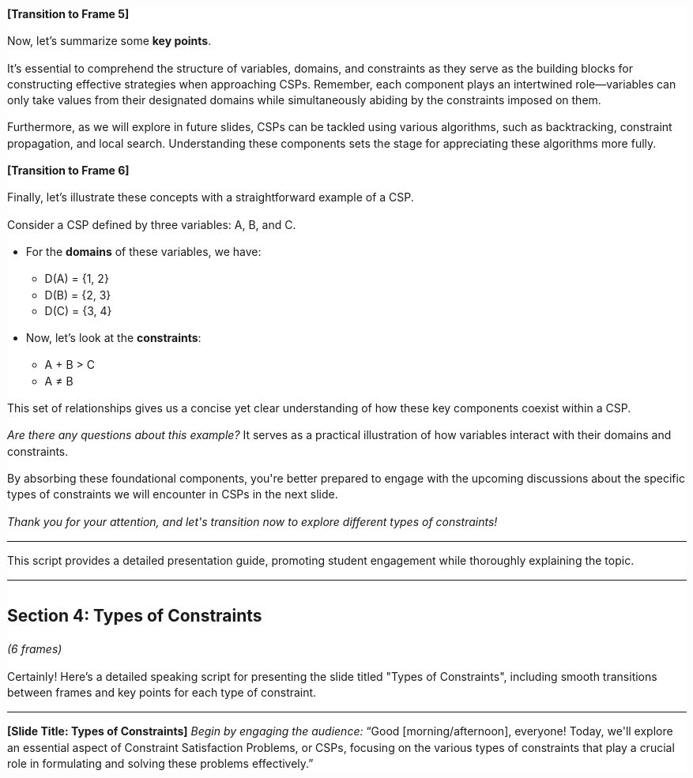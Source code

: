 **[Transition to Frame 5]**

Now, let’s summarize some **key points**. 

It’s essential to comprehend the structure of variables, domains, and constraints as they serve as the building blocks for constructing effective strategies when approaching CSPs. Remember, each component plays an intertwined role—variables can only take values from their designated domains while simultaneously abiding by the constraints imposed on them.

Furthermore, as we will explore in future slides, CSPs can be tackled using various algorithms, such as backtracking, constraint propagation, and local search. Understanding these components sets the stage for appreciating these algorithms more fully.

**[Transition to Frame 6]**

Finally, let’s illustrate these concepts with a straightforward example of a CSP. 

Consider a CSP defined by three variables: A, B, and C. 

- For the **domains** of these variables, we have:
  - D(A) = {1, 2}
  - D(B) = {2, 3}
  - D(C) = {3, 4}

- Now, let’s look at the **constraints**:
  - A + B > C
  - A ≠ B

This set of relationships gives us a concise yet clear understanding of how these key components coexist within a CSP. 

*Are there any questions about this example?* It serves as a practical illustration of how variables interact with their domains and constraints.

By absorbing these foundational components, you're better prepared to engage with the upcoming discussions about the specific types of constraints we will encounter in CSPs in the next slide.

*Thank you for your attention, and let's transition now to explore different types of constraints!* 

--- 

This script provides a detailed presentation guide, promoting student engagement while thoroughly explaining the topic.

---

## Section 4: Types of Constraints
*(6 frames)*

Certainly! Here’s a detailed speaking script for presenting the slide titled "Types of Constraints", including smooth transitions between frames and key points for each type of constraint.

---

**[Slide Title: Types of Constraints]**
*Begin by engaging the audience:*
“Good [morning/afternoon], everyone! Today, we'll explore an essential aspect of Constraint Satisfaction Problems, or CSPs, focusing on the various types of constraints that play a crucial role in formulating and solving these problems effectively.”
